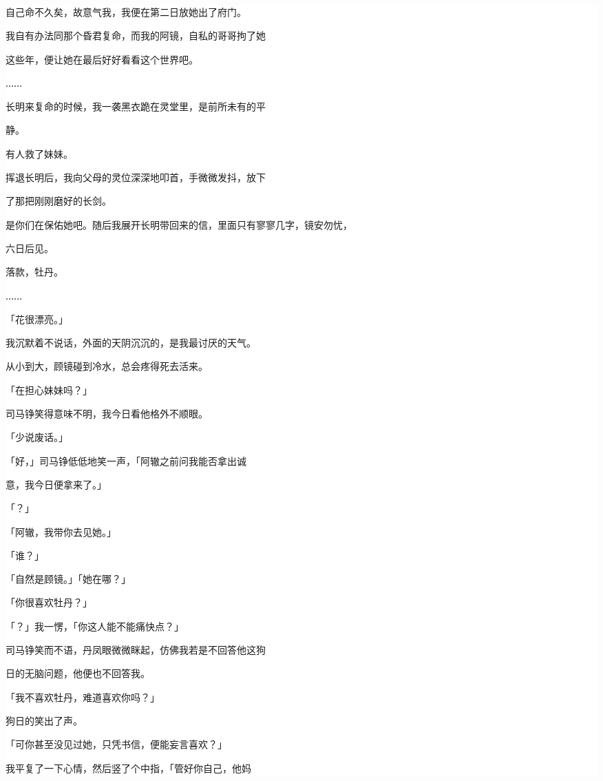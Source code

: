 自己命不久矣，故意气我，我便在第二日放她出了府门。

我自有办法同那个昏君复命，而我的阿镜，自私的哥哥拘了她

这些年，便让她在最后好好看看这个世界吧。

……

长明来复命的时候，我一袭黑衣跪在灵堂里，是前所未有的平

静。

有人救了妹妹。

挥退长明后，我向父母的灵位深深地叩首，手微微发抖，放下

了那把刚刚磨好的长剑。

是你们在保佑她吧。随后我展开长明带回来的信，里面只有寥寥几字，镜安勿忧，

六日后见。

落款，牡丹。

……

「花很漂亮。」

我沉默着不说话，外面的天阴沉沉的，是我最讨厌的天气。

从小到大，顾镜碰到冷水，总会疼得死去活来。

「在担心妹妹吗？」

司马铮笑得意味不明，我今日看他格外不顺眼。

「少说废话。」

「好，」司马铮低低地笑一声，「阿辙之前问我能否拿出诚

意，我今日便拿来了。」

「？」

「阿辙，我带你去见她。」

「谁？」

「自然是顾镜。」「她在哪？」

「你很喜欢牡丹？」

「？」我一愣，「你这人能不能痛快点？」

司马铮笑而不语，丹凤眼微微眯起，仿佛我若是不回答他这狗

日的无脑问题，他便也不回答我。

「我不喜欢牡丹，难道喜欢你吗？」

狗日的笑出了声。

「可你甚至没见过她，只凭书信，便能妄言喜欢？」

我平复了一下心情，然后竖了个中指，「管好你自己，他妈
